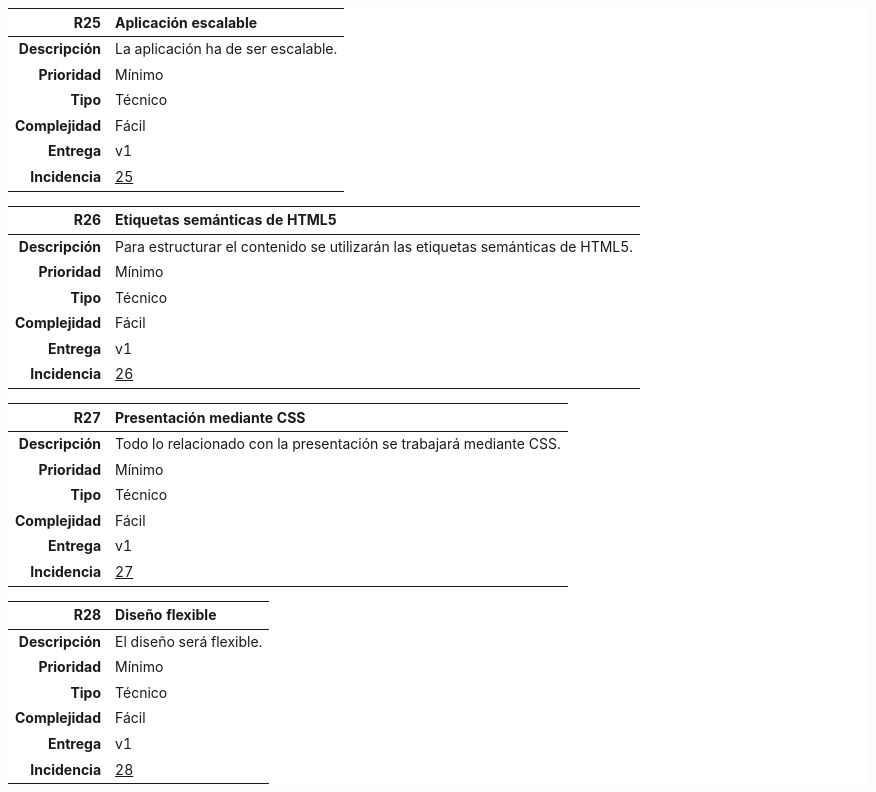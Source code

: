 | **R25**     | **Aplicación escalable**         |
| --------------: | :------------------- |
| **Descripción** | La aplicación ha de ser escalable.             |
| **Prioridad**   | Mínimo           |
| **Tipo**        | Técnico                |
| **Complejidad** | Fácil         |
| **Entrega**     | v1             |
| **Incidencia**  | [25](https://github.com/LspEdu/AlCar/issues/25) |

| **R26**     | **Etiquetas semánticas de HTML5**         |
| --------------: | :------------------- |
| **Descripción** | Para estructurar el contenido se utilizarán las etiquetas semánticas de HTML5.             |
| **Prioridad**   | Mínimo           |
| **Tipo**        | Técnico                |
| **Complejidad** | Fácil         |
| **Entrega**     | v1             |
| **Incidencia**  | [26](https://github.com/LspEdu/AlCar/issues/26) |

| **R27**     | **Presentación mediante CSS**         |
| --------------: | :------------------- |
| **Descripción** | Todo lo relacionado con la presentación se trabajará mediante CSS.             |
| **Prioridad**   | Mínimo           |
| **Tipo**        | Técnico                |
| **Complejidad** | Fácil         |
| **Entrega**     | v1             |
| **Incidencia**  | [27](https://github.com/LspEdu/AlCar/issues/27) |

| **R28**     | **Diseño flexible**         |
| --------------: | :------------------- |
| **Descripción** | El diseño será flexible.             |
| **Prioridad**   | Mínimo           |
| **Tipo**        | Técnico                |
| **Complejidad** | Fácil         |
| **Entrega**     | v1             |
| **Incidencia**  | [28](https://github.com/LspEdu/AlCar/issues/28) |
